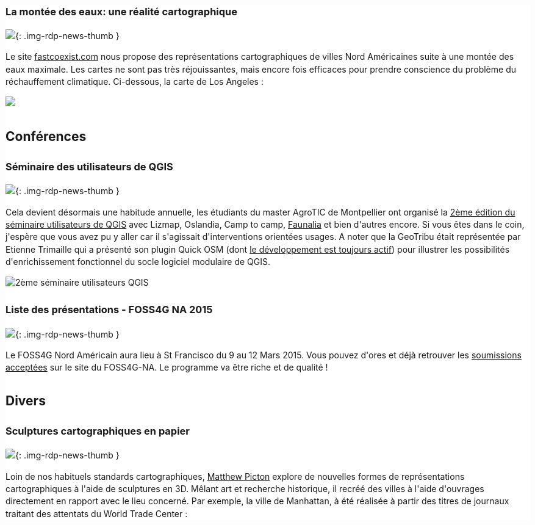 
### La montée des eaux: une réalité cartographique

![](https://cdn.geotribu.fr/img/logos-icones/divers/World_map_generator.png){: .img-rdp-news-thumb }

Le site [fastcoexist.com](http://www.fastcoexist.com/3039371/visualizing/this-is-what-your-city-would-look-like-if-all-the-worlds-ice-sheets-melt) nous propose des représentations cartographiques de villes Nord Américaines suite à une montée des eaux maximale. Les cartes ne sont pas très réjouissantes, mais encore fois efficaces pour prendre conscience du problème du réchauffement climatique. Ci-dessous, la carte de Los Angeles :


![](https://cdn.geotribu.fr/img/articles-blog-rdp/capture-ecran/your-city-would-look-like.jpg)



## Conférences


### Séminaire des utilisateurs de QGIS

![](https://cdn.geotribu.fr/img/logos-icones/logiciels_librairies/qgis.png){: .img-rdp-news-thumb }

Cela devient désormais une habitude annuelle, les étudiants du master AgroTIC de Montpellier ont organisé la [2ème édition du séminaire utilisateurs de QGIS](http://www.agrotic.org/blog/seminaire-qgis-2014-10-dec-2014/) avec Lizmap, Oslandia, Camp to camp, [Faunalia](http://www.faunalia.eu/fr/) et bien d'autres encore. Si vous êtes dans le coin, j'espère que vous avez pu y aller car il s'agissait d'interventions orientées usages. A noter que la GeoTribu était représentée par Etienne Trimaille qui a présenté son plugin Quick OSM (dont [le développement est toujours actif](https://github.com/3liz/QgisQuickOSMPlugin/pulse/monthly)) pour illustrer les possibilités d'enrichissement fonctionnel du socle logiciel modulaire de QGIS.


![2ème séminaire utilisateurs QGIS](https://cdn.geotribu.fr/img/articles-blog-rdp/divers/agrotic_seminaire_qgis_2014.png "2ème séminaire utilisateurs QGIS")


### Liste des présentations - FOSS4G NA 2015

![](https://cdn.geotribu.fr/img/logos-icones/entreprises_association/foss4g2015.png){: .img-rdp-news-thumb }

Le FOSS4G Nord Américain aura lieu à St Francisco du 9 au 12 Mars 2015. Vous pouvez d'ores et déjà retrouver les [soumissions acceptées](https://2015.foss4g-na.org/program/sessions/accepted) sur le site du FOSS4G-NA. Le programme va être riche et de qualité !



## Divers


### Sculptures cartographiques en papier

![](https://cdn.geotribu.fr/img/internal/icons-rdp-news/news.png){: .img-rdp-news-thumb }

Loin de nos habituels standards cartographiques, [Matthew Picton](http://matthewpicton.com/about/biography/) explore de nouvelles formes de représentations cartographiques à l'aide de sculptures en 3D. Mêlant art et recherche historique, il recréé des villes à l'aide d'ouvrages directement en rapport avec le lieu concerné. Par exemple, la ville de Manhattan, à été réalisée à partir des titres de journaux traitant des attentats du World Trade Center :
